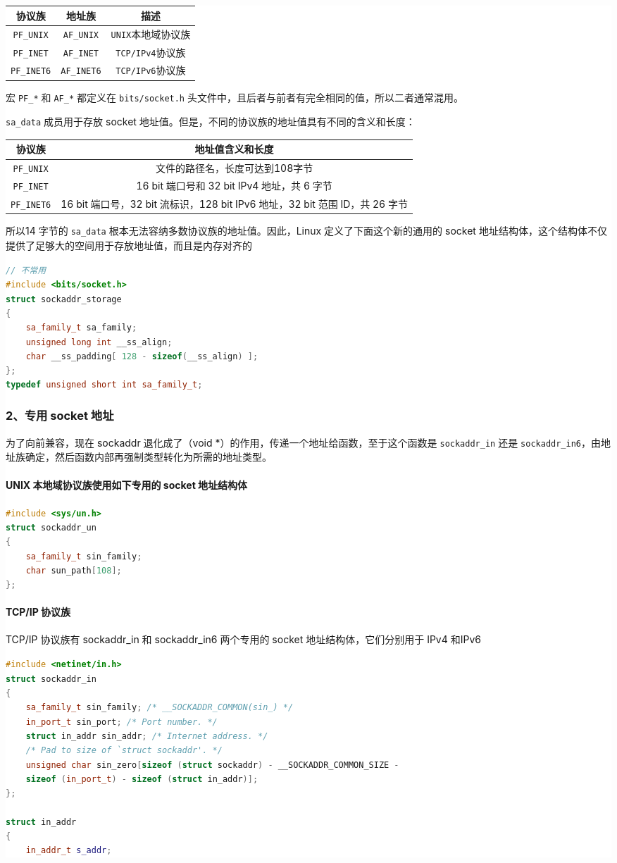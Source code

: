 | 协议族  |  地址族 | 描述 |
| :--:  |  :--: | :--: |                  
| `PF_UNIX`  |  `AF_UNIX`   | `UNIX`本地域协议族 |
| `PF_INET`  |  `AF_INET`   | `TCP/IPv4`协议族 |
| `PF_INET6` |  `AF_INET6`  | `TCP/IPv6`协议族 |

宏 `PF_*` 和 `AF_*` 都定义在 `bits/socket.h` 头文件中，且后者与前者有完全相同的值，所以二者通常混用。

`sa_data` 成员用于存放 socket 地址值。但是，不同的协议族的地址值具有不同的含义和长度：

| 协议族   |  地址值含义和长度 |
| :--:  |  :--: |            
|`PF_UNIX`  | 文件的路径名，长度可达到108字节 |
|`PF_INET`  | 16 bit 端口号和 32 bit IPv4 地址，共 6 字节 |
|`PF_INET6` | 16 bit 端口号，32 bit 流标识，128 bit IPv6 地址，32 bit 范围 ID，共 26 字节 |

所以14 字节的 `sa_data` 根本无法容纳多数协议族的地址值。因此，Linux 定义了下面这个新的通用的 socket 地址结构体，这个结构体不仅提供了足够大的空间用于存放地址值，而且是内存对齐的

```c++
// 不常用
#include <bits/socket.h>
struct sockaddr_storage
{
    sa_family_t sa_family;
    unsigned long int __ss_align;
    char __ss_padding[ 128 - sizeof(__ss_align) ];
};
typedef unsigned short int sa_family_t;
```

### 2、专用 socket 地址

为了向前兼容，现在 sockaddr 退化成了（void *）的作用，传递一个地址给函数，至于这个函数是 `sockaddr_in` 还是 `sockaddr_in6`，由地址族确定，然后函数内部再强制类型转化为所需的地址类型。

#### UNIX 本地域协议族使用如下专用的 socket 地址结构体
```c++
#include <sys/un.h>
struct sockaddr_un
{
    sa_family_t sin_family;
    char sun_path[108];
};
```
#### TCP/IP 协议族

TCP/IP 协议族有 sockaddr_in 和 sockaddr_in6 两个专用的 socket 地址结构体，它们分别用于 IPv4 和IPv6
```c++
#include <netinet/in.h>
struct sockaddr_in
{
    sa_family_t sin_family; /* __SOCKADDR_COMMON(sin_) */
    in_port_t sin_port; /* Port number. */
    struct in_addr sin_addr; /* Internet address. */
    /* Pad to size of `struct sockaddr'. */
    unsigned char sin_zero[sizeof (struct sockaddr) - __SOCKADDR_COMMON_SIZE -
    sizeof (in_port_t) - sizeof (struct in_addr)];
};

struct in_addr
{
    in_addr_t s_addr;
```
